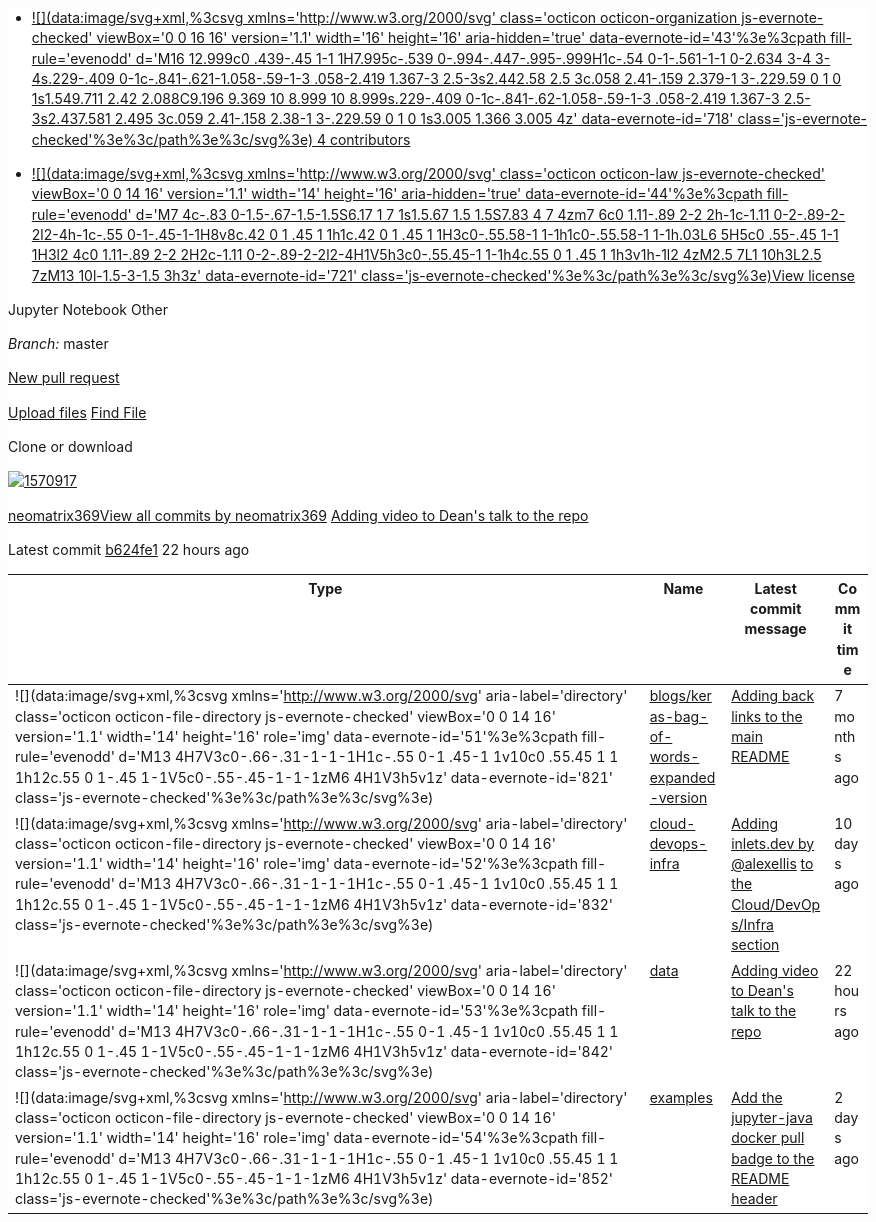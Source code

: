 - [![](data:image/svg+xml,%3csvg xmlns='http://www.w3.org/2000/svg' class='octicon octicon-organization js-evernote-checked' viewBox='0 0 16 16' version='1.1' width='16' height='16' aria-hidden='true' data-evernote-id='43'%3e%3cpath fill-rule='evenodd' d='M16 12.999c0 .439-.45 1-1 1H7.995c-.539 0-.994-.447-.995-.999H1c-.54 0-1-.561-1-1 0-2.634 3-4 3-4s.229-.409 0-1c-.841-.621-1.058-.59-1-3 .058-2.419 1.367-3 2.5-3s2.442.58 2.5 3c.058 2.41-.159 2.379-1 3-.229.59 0 1 0 1s1.549.711 2.42 2.088C9.196 9.369 10 8.999 10 8.999s.229-.409 0-1c-.841-.62-1.058-.59-1-3 .058-2.419 1.367-3 2.5-3s2.437.581 2.495 3c.059 2.41-.158 2.38-1 3-.229.59 0 1 0 1s3.005 1.366 3.005 4z' data-evernote-id='718' class='js-evernote-checked'%3e%3c/path%3e%3c/svg%3e) 4  contributors](https://github.com/neomatrix369/awesome-ai-ml-dl/graphs/contributors)

- [![](data:image/svg+xml,%3csvg xmlns='http://www.w3.org/2000/svg' class='octicon octicon-law js-evernote-checked' viewBox='0 0 14 16' version='1.1' width='14' height='16' aria-hidden='true' data-evernote-id='44'%3e%3cpath fill-rule='evenodd' d='M7 4c-.83 0-1.5-.67-1.5-1.5S6.17 1 7 1s1.5.67 1.5 1.5S7.83 4 7 4zm7 6c0 1.11-.89 2-2 2h-1c-1.11 0-2-.89-2-2l2-4h-1c-.55 0-1-.45-1-1H8v8c.42 0 1 .45 1 1h1c.42 0 1 .45 1 1H3c0-.55.58-1 1-1h1c0-.55.58-1 1-1h.03L6 5H5c0 .55-.45 1-1 1H3l2 4c0 1.11-.89 2-2 2H2c-1.11 0-2-.89-2-2l2-4H1V5h3c0-.55.45-1 1-1h4c.55 0 1 .45 1 1h3v1h-1l2 4zM2.5 7L1 10h3L2.5 7zM13 10l-1.5-3-1.5 3h3z' data-evernote-id='721' class='js-evernote-checked'%3e%3c/path%3e%3c/svg%3e)View license](https://github.com/neomatrix369/awesome-ai-ml-dl/blob/master/LICENSE.md)

 Jupyter Notebook  Other

 *Branch:*  master

 [New pull request](https://github.com/neomatrix369/awesome-ai-ml-dl/pull/new/master)

 [Upload files](https://github.com/neomatrix369/awesome-ai-ml-dl/upload/master)  [Find File](https://github.com/neomatrix369/awesome-ai-ml-dl/find/master)

Clone or download

 [![1570917](../_resources/36ec66ab3b14af94efdeb4ee77301117.jpg)](https://github.com/neomatrix369)

 [neomatrix369View all commits by neomatrix369](https://github.com/neomatrix369/awesome-ai-ml-dl/commits?author=neomatrix369)  [Adding video to Dean's talk to the repo](https://github.com/neomatrix369/awesome-ai-ml-dl/commit/b624fe1ef2dd579e11276df806463f1f010fc0e7)

 Latest commit  [b624fe1](https://github.com/neomatrix369/awesome-ai-ml-dl/commit/b624fe1ef2dd579e11276df806463f1f010fc0e7)  22 hours ago

| Type | Name | Latest commit message | Commit time |
| --- | --- | --- | --- |
|  ![](data:image/svg+xml,%3csvg xmlns='http://www.w3.org/2000/svg' aria-label='directory' class='octicon octicon-file-directory js-evernote-checked' viewBox='0 0 14 16' version='1.1' width='14' height='16' role='img' data-evernote-id='51'%3e%3cpath fill-rule='evenodd' d='M13 4H7V3c0-.66-.31-1-1-1H1c-.55 0-1 .45-1 1v10c0 .55.45 1 1 1h12c.55 0 1-.45 1-1V5c0-.55-.45-1-1-1zM6 4H1V3h5v1z' data-evernote-id='821' class='js-evernote-checked'%3e%3c/path%3e%3c/svg%3e) |  [blogs/keras-bag-of-words-expanded-version](https://github.com/neomatrix369/awesome-ai-ml-dl/tree/master/blogs/keras-bag-of-words-expanded-version) |    [Adding back links to the main README](https://github.com/neomatrix369/awesome-ai-ml-dl/commit/46ad6717d18d875fc1259b61e10c42c181d17a6a) |  7 months ago |
|  ![](data:image/svg+xml,%3csvg xmlns='http://www.w3.org/2000/svg' aria-label='directory' class='octicon octicon-file-directory js-evernote-checked' viewBox='0 0 14 16' version='1.1' width='14' height='16' role='img' data-evernote-id='52'%3e%3cpath fill-rule='evenodd' d='M13 4H7V3c0-.66-.31-1-1-1H1c-.55 0-1 .45-1 1v10c0 .55.45 1 1 1h12c.55 0 1-.45 1-1V5c0-.55-.45-1-1-1zM6 4H1V3h5v1z' data-evernote-id='832' class='js-evernote-checked'%3e%3c/path%3e%3c/svg%3e) |  [cloud-devops-infra](https://github.com/neomatrix369/awesome-ai-ml-dl/tree/master/cloud-devops-infra) |    [Adding inlets.dev by](https://github.com/neomatrix369/awesome-ai-ml-dl/commit/ca2136d2790325129aa19984dc21fcc999f11d71)  [@alexellis](https://github.com/alexellis)  [to the Cloud/DevOps/Infra section](https://github.com/neomatrix369/awesome-ai-ml-dl/commit/ca2136d2790325129aa19984dc21fcc999f11d71) |  10 days ago |
|  ![](data:image/svg+xml,%3csvg xmlns='http://www.w3.org/2000/svg' aria-label='directory' class='octicon octicon-file-directory js-evernote-checked' viewBox='0 0 14 16' version='1.1' width='14' height='16' role='img' data-evernote-id='53'%3e%3cpath fill-rule='evenodd' d='M13 4H7V3c0-.66-.31-1-1-1H1c-.55 0-1 .45-1 1v10c0 .55.45 1 1 1h12c.55 0 1-.45 1-1V5c0-.55-.45-1-1-1zM6 4H1V3h5v1z' data-evernote-id='842' class='js-evernote-checked'%3e%3c/path%3e%3c/svg%3e) |  [data](https://github.com/neomatrix369/awesome-ai-ml-dl/tree/master/data) |    [Adding video to Dean's talk to the repo](https://github.com/neomatrix369/awesome-ai-ml-dl/commit/b624fe1ef2dd579e11276df806463f1f010fc0e7) |  22 hours ago |
|  ![](data:image/svg+xml,%3csvg xmlns='http://www.w3.org/2000/svg' aria-label='directory' class='octicon octicon-file-directory js-evernote-checked' viewBox='0 0 14 16' version='1.1' width='14' height='16' role='img' data-evernote-id='54'%3e%3cpath fill-rule='evenodd' d='M13 4H7V3c0-.66-.31-1-1-1H1c-.55 0-1 .45-1 1v10c0 .55.45 1 1 1h12c.55 0 1-.45 1-1V5c0-.55-.45-1-1-1zM6 4H1V3h5v1z' data-evernote-id='852' class='js-evernote-checked'%3e%3c/path%3e%3c/svg%3e) |  [examples](https://github.com/neomatrix369/awesome-ai-ml-dl/tree/master/examples) |    [Add the jupyter-java docker pull badge to the README header](https://github.com/neomatrix369/awesome-ai-ml-dl/commit/2a5134b2343113faa038ac21c203233ce8f7bc45) |  2 days ago |